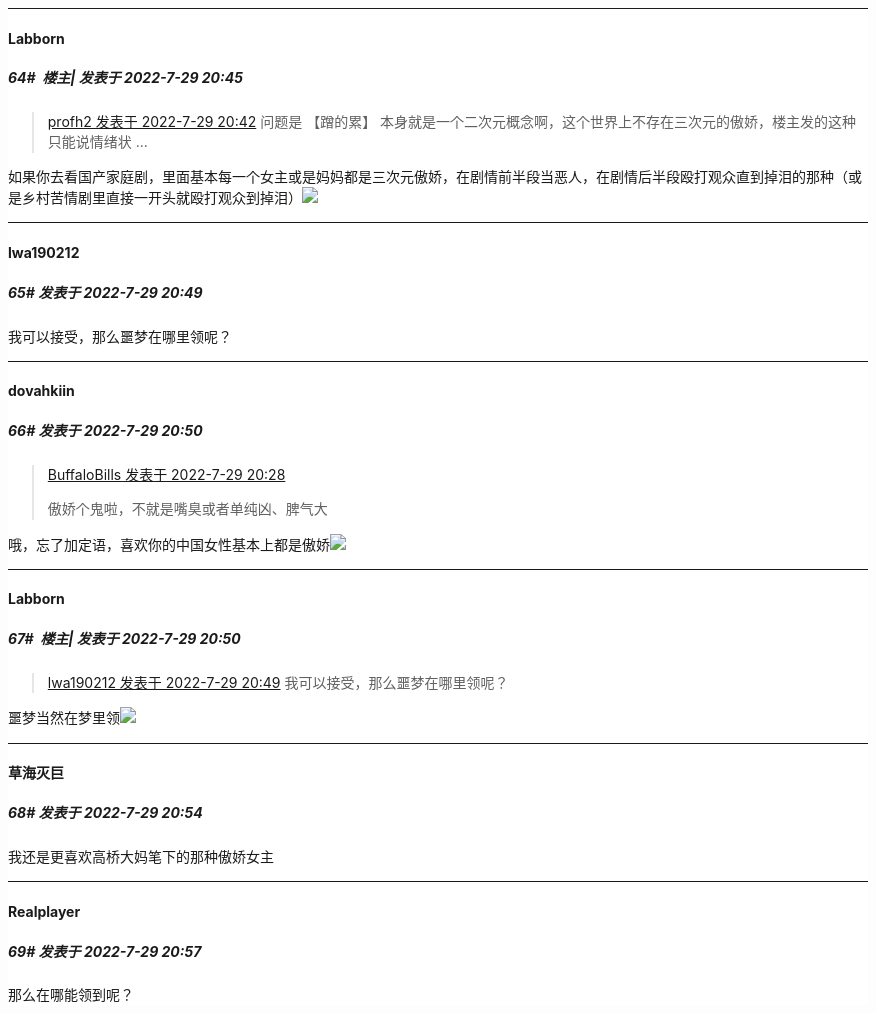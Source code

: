 *****

####  Labborn  
##### 64#         楼主| 发表于 2022-7-29 20:45

<blockquote><a href="httphttps://bbs.saraba1st.com/2b/forum.php?mod=redirect&amp;goto=findpost&amp;pid=56858038&amp;ptid=2084210" target="_blank">profh2 发表于 2022-7-29 20:42</a>
问题是 【蹭的累】 本身就是一个二次元概念啊，这个世界上不存在三次元的傲娇，楼主发的这种只能说情绪状 ...</blockquote>
如果你去看国产家庭剧，里面基本每一个女主或是妈妈都是三次元傲娇，在剧情前半段当恶人，在剧情后半段殴打观众直到掉泪的那种（或是乡村苦情剧里直接一开头就殴打观众到掉泪）<img src="https://static.saraba1st.com/image/smiley/face2017/026.png" referrerpolicy="no-referrer">

*****

####  lwa190212  
##### 65#       发表于 2022-7-29 20:49

我可以接受，那么噩梦在哪里领呢？

*****

####  dovahkiin  
##### 66#       发表于 2022-7-29 20:50

<blockquote><a href="httphttps://bbs.saraba1st.com/2b/forum.php?mod=redirect&amp;goto=findpost&amp;pid=56857781&amp;ptid=2084210" target="_blank">BuffaloBills 发表于 2022-7-29 20:28</a>

傲娇个鬼啦，不就是嘴臭或者单纯凶、脾气大</blockquote>
哦，忘了加定语，喜欢你的中国女性基本上都是傲娇<img src="https://static.saraba1st.com/image/smiley/face2017/003.png" referrerpolicy="no-referrer">

*****

####  Labborn  
##### 67#         楼主| 发表于 2022-7-29 20:50

<blockquote><a href="httphttps://bbs.saraba1st.com/2b/forum.php?mod=redirect&amp;goto=findpost&amp;pid=56858184&amp;ptid=2084210" target="_blank">lwa190212 发表于 2022-7-29 20:49</a>
我可以接受，那么噩梦在哪里领呢？</blockquote>
噩梦当然在梦里领<img src="https://static.saraba1st.com/image/smiley/face2017/040.png" referrerpolicy="no-referrer">



*****

####  草海灭巨  
##### 68#       发表于 2022-7-29 20:54

我还是更喜欢高桥大妈笔下的那种傲娇女主

*****

####  Realplayer  
##### 69#       发表于 2022-7-29 20:57

那么在哪能领到呢？
